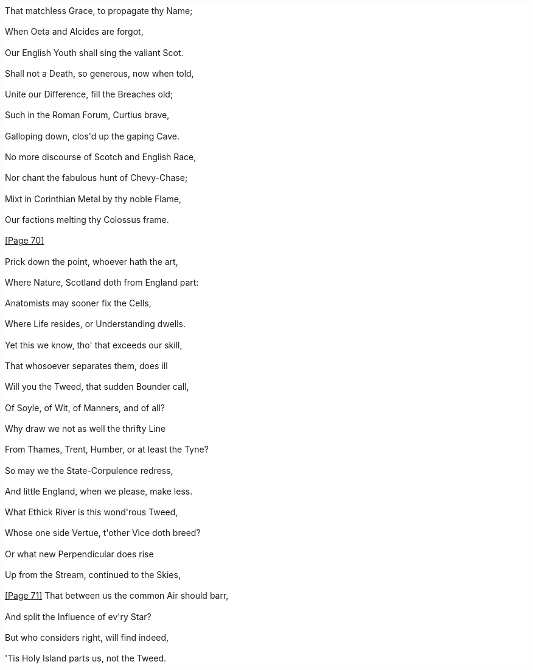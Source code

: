 That matchless Grace, to propagate thy Name;

When Oeta and Alcides are forgot,

Our English Youth shall sing the valiant Scot.

Shall not a Death, so generous, now when told,

Unite our Difference, fill the Breaches old;

Such in the Roman Forum, Curtius brave,

Galloping down, clos'd up the gaping Cave.

No more discourse of Scotch and English Race,

Nor chant the fabulous hunt of Chevy-Chase;

Mixt in Corinthian Metal by thy noble Flame,

Our factions melting thy Colossus frame.

[[Page 70]](http://eebo.chadwyck.com/downloadtiff?vid=101175&page=43)

Prick down the point, whoever hath the art,

Where Nature, Scotland doth from England part:

Anatomists may sooner fix the Cells,

Where Life resides, or Understanding dwells.

Yet this we know, tho' that exceeds our skill,

That whosoever separates them, does ill

Will you the Tweed, that sudden Bounder call,

Of Soyle, of Wit, of Manners, and of all?

Why draw we not as well the thrifty Line

From Thames, Trent, Humber, or at least the Tyne?

So may we the State-Corpulence redress,

And little England, when we please, make less.

What Ethick River is this wond'rous Tweed,

Whose one side Vertue, t'other Vice doth breed?

Or what new Perpendicular does rise

Up from the Stream, continued to the Skies,

[[Page 71]](http://eebo.chadwyck.com/downloadtiff?vid=101175&page=43) That
between us the common Air should barr,

And split the Influence of ev'ry Star?

But who considers right, will find indeed,

'Tis Holy Island parts us, not the Tweed.
